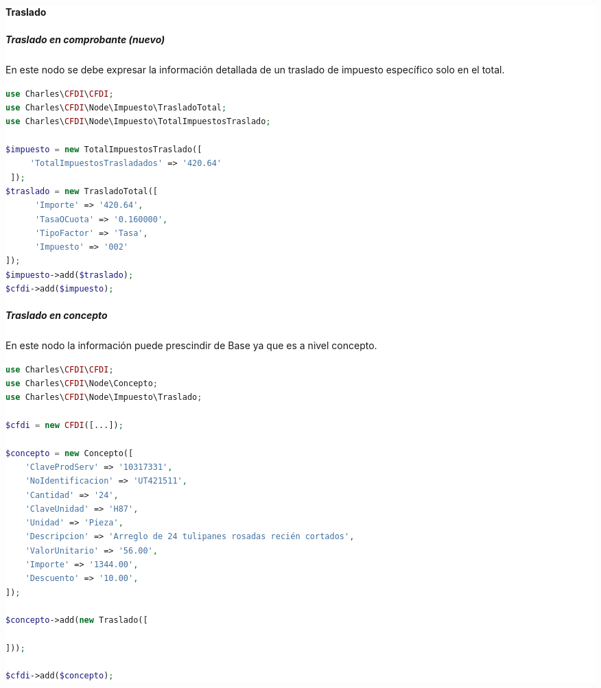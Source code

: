 #### Traslado

##### Traslado en comprobante (nuevo)

En este nodo se debe expresar la información detallada de un traslado de impuesto específico solo en el total.

```php
use Charles\CFDI\CFDI;
use Charles\CFDI\Node\Impuesto\TrasladoTotal;
use Charles\CFDI\Node\Impuesto\TotalImpuestosTraslado;

$impuesto = new TotalImpuestosTraslado([
     'TotalImpuestosTrasladados' => '420.64'
 ]);
$traslado = new TrasladoTotal([
      'Importe' => '420.64',
      'TasaOCuota' => '0.160000',
      'TipoFactor' => 'Tasa',
      'Impuesto' => '002'
]);
$impuesto->add($traslado);
$cfdi->add($impuesto);
```

##### Traslado en concepto
En este nodo la información puede prescindir de Base ya que es a nivel concepto.

```php
use Charles\CFDI\CFDI;
use Charles\CFDI\Node\Concepto;
use Charles\CFDI\Node\Impuesto\Traslado;

$cfdi = new CFDI([...]);

$concepto = new Concepto([
    'ClaveProdServ' => '10317331',
    'NoIdentificacion' => 'UT421511',
    'Cantidad' => '24',
    'ClaveUnidad' => 'H87',
    'Unidad' => 'Pieza',
    'Descripcion' => 'Arreglo de 24 tulipanes rosadas recién cortados',
    'ValorUnitario' => '56.00',
    'Importe' => '1344.00',
    'Descuento' => '10.00',
]);

$concepto->add(new Traslado([

]));

$cfdi->add($concepto);
```
